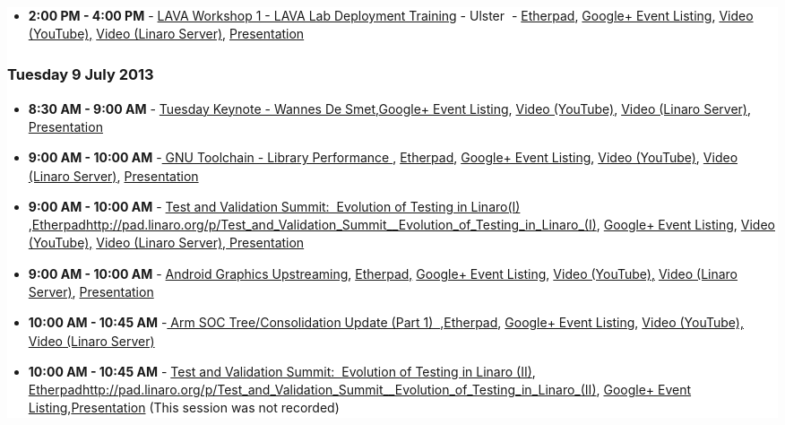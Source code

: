 
  * **2:00 PM - 4:00 PM** - [LAVA Workshop 1 - LAVA Lab Deployment Training](http://lce-13.zerista.com/event/member/79618) - Ulster  - [Etherpad](http://pad.linaro.org/p/LCE13_LAVA_Lab_Deployment), [Google+ Event Listing](https://plus.google.com/u/0/events/cpelk9i7c08jvbab5f7a12a1fhk), [Video (YouTube),](http://youtu.be/XXaDtFBCcns) [Video (Linaro Server)](http://people.linaro.org/linaro-connect/lce13/videos/8_July_2013_Monday/LAVA%20Workshop%20I%20-%20LAVA%20Lab%20Deployment%20Training.mp4), [Presentation](https://www.slideshare.net/linaroorg/02-lava-labdeploymenttrainingmattjames)




### Tuesday 9 July 2013


  * **8:30 AM - 9:00 AM** - [Tuesday Keynote - Wannes De Smet](http://lce-13.zerista.com/event/member/79608),[Google+ Event Listing](https://plus.google.com/u/0/events/cn6pjbn7de9eunrf12d15ond2so), [Video (YouTube)](http://youtu.be/LZWVSrVyjrY), [Video (Linaro Server)](http://people.linaro.org/linaro-connect/lce13/videos/9_July_2013_Tuesday/Linaro%20Connect%20LCE13%20-%20Wannes%20de%20Smet%20Calxeda%20-%20Arm%20Server%20Keynote.mp4), [Presentation](https://www.slideshare.net/linaroorg/linaro-sizing-serverscalxeda)




  * **9:00 AM - 10:00 AM** -[ GNU Toolchain - Library Performance ](http://lce-13.zerista.com/event/member/79611), [Etherpad](http://pad.linaro.org/p/LCE13_Library_Performance), [Google+ Event Listing](https://plus.google.com/u/0/events/cgpjmqsrpqia32vq7blu9slaf78), [Video (YouTube)](http://youtu.be/0lwAwB7XlEA), [Video (Linaro Server)](http://people.linaro.org/linaro-connect/lce13/videos/9_July_2013_Tuesday/GNU%20Toolchain%20-%20Library%20Performance.mp4), [Presentation](https://www.slideshare.net/linaroorg/gnu-toolchain-libraryperformance)


  * **9:00 AM - 10:00 AM** - [Test and Validation Summit:  Evolution of Testing in Linaro(I) ](http://lce-13.zerista.com/event/member/79630),[Etherpad]()http://pad.linaro.org/p/Test_and_Validation_Summit__Evolution_of_Testing_in_Linaro_(I), [Google+ Event Listing](https://plus.google.com/u/0/events/cq91eakaiibic3u0a5h95ossfho), [Video (YouTube),](http://youtu.be/59i6Zblr6cg) [Video (Linaro Server)](http://people.linaro.org/linaro-connect/lce13/videos/9_July_2013_Tuesday/Test%20and%20Validation%20Summit-%20Evolution%20of%20Testing%20in%20Linaro%20%2528I%2529.mp4),[ Presentation](https://www.slideshare.net/linaroorg/03-summit-sessions1and2final)


  * **9:00 AM - 10:00 AM** - [Android Graphics Upstreaming](http://lce-13.zerista.com/event/member/79632), [Etherpad,](http://pad.linaro.org/p/LCE13_Android_Graphics_UPstreaming) [Google+ Event Listing](https://plus.google.com/u/0/events/cg3jav0t014url4kagaruff2170), [Video (YouTube),](http://youtu.be/DA3fmzUC-Jk) [Video (Linaro Server)](http://people.linaro.org/linaro-connect/lce13/videos/9_July_2013_Tuesday/Android%20Graphics%20Upstreaming.mp4), [Presentation](https://www.slideshare.net/linaroorg/android-graphicsupstreamingv2)




  * **10:00 AM - 10:45 AM** -[ Arm SOC Tree/Consolidation Update (Part 1)  ](http://lce-13.zerista.com/event/member/79609),[Etherpad](http://pad.linaro.org/p/LCE13_Arm_SOC_Tree_Consolidation_Update), [Google+ Event Listing](https://plus.google.com/u/0/events/c1q0goflf98rtn370avin9enpps), [Video (YouTube), ](http://youtu.be/dIHAnoyUEKw)[Video (Linaro Server)](about:blank)


  * **10:00 AM - 10:45 AM** - [Test and Validation Summit:  Evolution of Testing in Linaro (II)](http://lce-13.zerista.com/event/member/79633), [Etherpad]()http://pad.linaro.org/p/Test_and_Validation_Summit__Evolution_of_Testing_in_Linaro_(II), [Google+ Event Listing](https://plus.google.com/u/0/events/cpkhmr25s92a46otdvpjolaeebc),[Presentation](https://www.slideshare.net/linaroorg/03-summit-sessions1and2final1) (This session was not recorded)
